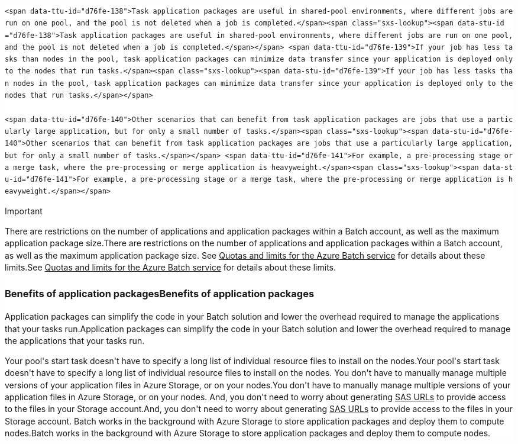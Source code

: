     <span data-ttu-id="d76fe-138">Task application packages are useful in shared-pool environments, where different jobs are run on one pool, and the pool is not deleted when a job is completed.</span><span class="sxs-lookup"><span data-stu-id="d76fe-138">Task application packages are useful in shared-pool environments, where different jobs are run on one pool, and the pool is not deleted when a job is completed.</span></span> <span data-ttu-id="d76fe-139">If your job has less tasks than nodes in the pool, task application packages can minimize data transfer since your application is deployed only to the nodes that run tasks.</span><span class="sxs-lookup"><span data-stu-id="d76fe-139">If your job has less tasks than nodes in the pool, task application packages can minimize data transfer since your application is deployed only to the nodes that run tasks.</span></span>
  
    <span data-ttu-id="d76fe-140">Other scenarios that can benefit from task application packages are jobs that use a particularly large application, but for only a small number of tasks.</span><span class="sxs-lookup"><span data-stu-id="d76fe-140">Other scenarios that can benefit from task application packages are jobs that use a particularly large application, but for only a small number of tasks.</span></span> <span data-ttu-id="d76fe-141">For example, a pre-processing stage or a merge task, where the pre-processing or merge application is heavyweight.</span><span class="sxs-lookup"><span data-stu-id="d76fe-141">For example, a pre-processing stage or a merge task, where the pre-processing or merge application is heavyweight.</span></span>

> [!IMPORTANT]
> <span data-ttu-id="d76fe-142">There are restrictions on the number of applications and application packages within a Batch account, as well as the maximum application package size.</span><span class="sxs-lookup"><span data-stu-id="d76fe-142">There are restrictions on the number of applications and application packages within a Batch account, as well as the maximum application package size.</span></span> <span data-ttu-id="d76fe-143">See [Quotas and limits for the Azure Batch service](batch-quota-limit.md) for details about these limits.</span><span class="sxs-lookup"><span data-stu-id="d76fe-143">See [Quotas and limits for the Azure Batch service](batch-quota-limit.md) for details about these limits.</span></span>
> 
> 

### <a name="benefits-of-application-packages"></a><span data-ttu-id="d76fe-144">Benefits of application packages</span><span class="sxs-lookup"><span data-stu-id="d76fe-144">Benefits of application packages</span></span>
<span data-ttu-id="d76fe-145">Application packages can simplify the code in your Batch solution and lower the overhead required to manage the applications that your tasks run.</span><span class="sxs-lookup"><span data-stu-id="d76fe-145">Application packages can simplify the code in your Batch solution and lower the overhead required to manage the applications that your tasks run.</span></span>

<span data-ttu-id="d76fe-146">Your pool's start task doesn't have to specify a long list of individual resource files to install on the nodes.</span><span class="sxs-lookup"><span data-stu-id="d76fe-146">Your pool's start task doesn't have to specify a long list of individual resource files to install on the nodes.</span></span> <span data-ttu-id="d76fe-147">You don't have to manually manage multiple versions of your application files in Azure Storage, or on your nodes.</span><span class="sxs-lookup"><span data-stu-id="d76fe-147">You don't have to manually manage multiple versions of your application files in Azure Storage, or on your nodes.</span></span> <span data-ttu-id="d76fe-148">And, you don't need to worry about generating [SAS URLs](../storage/storage-dotnet-shared-access-signature-part-1.md) to provide access to the files in your Storage account.</span><span class="sxs-lookup"><span data-stu-id="d76fe-148">And, you don't need to worry about generating [SAS URLs](../storage/storage-dotnet-shared-access-signature-part-1.md) to provide access to the files in your Storage account.</span></span> <span data-ttu-id="d76fe-149">Batch works in the background with Azure Storage to store application packages and deploy them to compute nodes.</span><span class="sxs-lookup"><span data-stu-id="d76fe-149">Batch works in the background with Azure Storage to store application packages and deploy them to compute nodes.</span></span>


[api_net]: http://msdn.microsoft.com/library/azure/mt348682.aspx
[api_net_mgmt]: https://msdn.microsoft.com/library/azure/mt463120.aspx
[api_rest]: http://msdn.microsoft.com/library/azure/dn820158.aspx
[batch_mgmt_nuget]: https://www.nuget.org/packages/Microsoft.Azure.Management.Batch/
[github_samples]: https://github.com/Azure/azure-batch-samples
[storage_pricing]: https://azure.microsoft.com/pricing/details/storage/
[net_appops]: https://msdn.microsoft.com/library/azure/microsoft.azure.batch.applicationoperations.aspx
[net_appops_listappsummaries]: https://msdn.microsoft.com/library/azure/microsoft.azure.batch.applicationoperations.listapplicationsummaries.aspx
[net_cloudpool]: https://msdn.microsoft.com/library/azure/microsoft.azure.batch.cloudpool.aspx
[net_cloudpool_pkgref]: https://msdn.microsoft.com/library/azure/microsoft.azure.batch.cloudpool.applicationpackagereferences.aspx
[net_cloudtask]: https://msdn.microsoft.com/library/microsoft.azure.batch.cloudtask.aspx
[net_cloudtask_pkgref]: https://msdn.microsoft.com/library/microsoft.azure.batch.cloudtask.applicationpackagereferences.aspx
[net_nodestate]: https://msdn.microsoft.com/library/azure/microsoft.azure.batch.computenode.state.aspx
[net_pkgref]: https://msdn.microsoft.com/library/azure/microsoft.azure.batch.applicationpackagereference.aspx
[portal]: https://portal.azure.com
[rest_applications]: https://msdn.microsoft.com/library/azure/mt643945.aspx
[rest_add_pool]: https://msdn.microsoft.com/library/azure/dn820174.aspx
[rest_add_pool_with_packages]: https://msdn.microsoft.com/library/azure/dn820174.aspx#bk_apkgreference
[1]: https://docstestmedia1.blob.core.windows.net/azure-media/articles/batch/media/batch-application-packages/app_pkg_01.png "Application packages high-level diagram"
[2]: https://docstestmedia1.blob.core.windows.net/azure-media/articles/batch/media/batch-application-packages/app_pkg_02.png "Applications tile in Azure portal"
[3]: https://docstestmedia1.blob.core.windows.net/azure-media/articles/batch/media/batch-application-packages/app_pkg_03.png "Applications blade in Azure portal"
[4]: https://docstestmedia1.blob.core.windows.net/azure-media/articles/batch/media/batch-application-packages/app_pkg_04.png "Application details blade in Azure portal"
[5]: https://docstestmedia1.blob.core.windows.net/azure-media/articles/batch/media/batch-application-packages/app_pkg_05.png "New application blade in Azure portal"
[7]: https://docstestmedia1.blob.core.windows.net/azure-media/articles/batch/media/batch-application-packages/app_pkg_07.png "Update or delete packages drop-down in Azure portal"
[8]: https://docstestmedia1.blob.core.windows.net/azure-media/articles/batch/media/batch-application-packages/app_pkg_08.png "New application package blade in Azure portal"
[9]: https://docstestmedia1.blob.core.windows.net/azure-media/articles/batch/media/batch-application-packages/app_pkg_09.png "No linked Storage account alert"
[10]: https://docstestmedia1.blob.core.windows.net/azure-media/articles/batch/media/batch-application-packages/app_pkg_10.png "Choose storage account blade in Azure portal"
[11]: https://docstestmedia1.blob.core.windows.net/azure-media/articles/batch/media/batch-application-packages/app_pkg_11.png "Update package blade in Azure portal"
[12]: https://docstestmedia1.blob.core.windows.net/azure-media/articles/batch/media/batch-application-packages/app_pkg_12.png "Delete package confirmation dialog in Azure portal"
